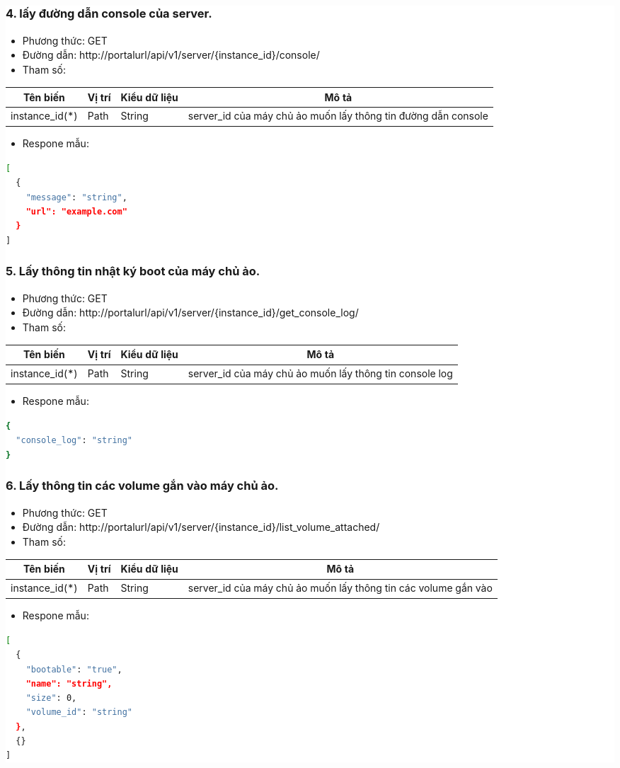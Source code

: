 ### 4. lấy đường dẫn console của server.

- Phương thức: GET
- Đường dẫn: http://portalurl/api/v1/server/{instance_id}/console/
- Tham số:

| Tên biến | Vị trí | Kiểu dữ liệu | Mô tả |
|----------|--------|--------------|-------|
| instance_id(*) | Path | String | server_id của máy chủ ảo muốn lấy thông tin đường dẫn console|

- Respone mẫu:

```sh
[
  {
    "message": "string",
    "url": "example.com"
  }
]
```

### 5. Lấy thông tin nhật ký boot của máy chủ ảo.

- Phương thức: GET
- Đường dẫn: http://portalurl/api/v1/server/{instance_id}/get_console_log/
- Tham số:

| Tên biến | Vị trí | Kiểu dữ liệu | Mô tả |
|----------|--------|--------------|-------|
| instance_id(*) | Path | String | server_id của máy chủ ảo muốn lấy thông tin console log |

- Respone mẫu:

```sh
{
  "console_log": "string"
}
```

### 6. Lấy thông tin các volume gắn vào máy chủ ảo.

- Phương thức: GET
- Đường dẫn: http://portalurl/api/v1/server/{instance_id}/list_volume_attached/
- Tham số:

| Tên biến | Vị trí | Kiểu dữ liệu | Mô tả |
|----------|--------|--------------|-------|
| instance_id(*) | Path | String | server_id của máy chủ ảo muốn lấy thông tin các volume gắn vào |

- Respone mẫu:

```sh
[
  {
    "bootable": "true",
    "name": "string",
    "size": 0,
    "volume_id": "string"
  },
  {}
]
```
